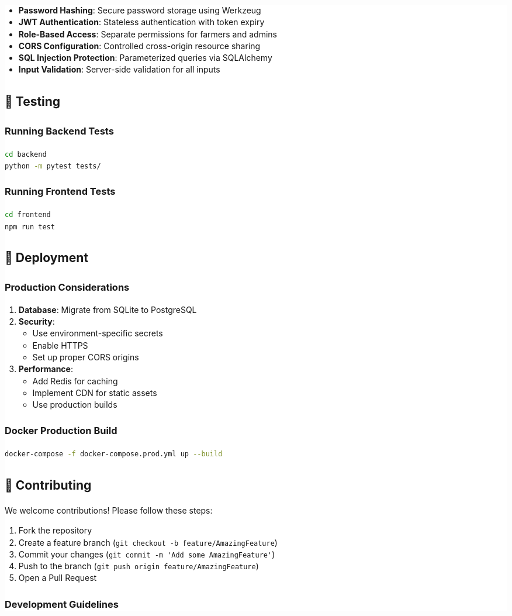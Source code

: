 - **Password Hashing**: Secure password storage using Werkzeug
- **JWT Authentication**: Stateless authentication with token expiry
- **Role-Based Access**: Separate permissions for farmers and admins
- **CORS Configuration**: Controlled cross-origin resource sharing
- **SQL Injection Protection**: Parameterized queries via SQLAlchemy
- **Input Validation**: Server-side validation for all inputs

## 🧪 Testing

### Running Backend Tests
```bash
cd backend
python -m pytest tests/
```

### Running Frontend Tests
```bash
cd frontend
npm run test
```

## 🚢 Deployment

### Production Considerations

1. **Database**: Migrate from SQLite to PostgreSQL
2. **Security**: 
   - Use environment-specific secrets
   - Enable HTTPS
   - Set up proper CORS origins
3. **Performance**:
   - Add Redis for caching
   - Implement CDN for static assets
   - Use production builds

### Docker Production Build

```bash
docker-compose -f docker-compose.prod.yml up --build
```

## 🤝 Contributing

We welcome contributions! Please follow these steps:

1. Fork the repository
2. Create a feature branch (`git checkout -b feature/AmazingFeature`)
3. Commit your changes (`git commit -m 'Add some AmazingFeature'`)
4. Push to the branch (`git push origin feature/AmazingFeature`)
5. Open a Pull Request

### Development Guidelines
